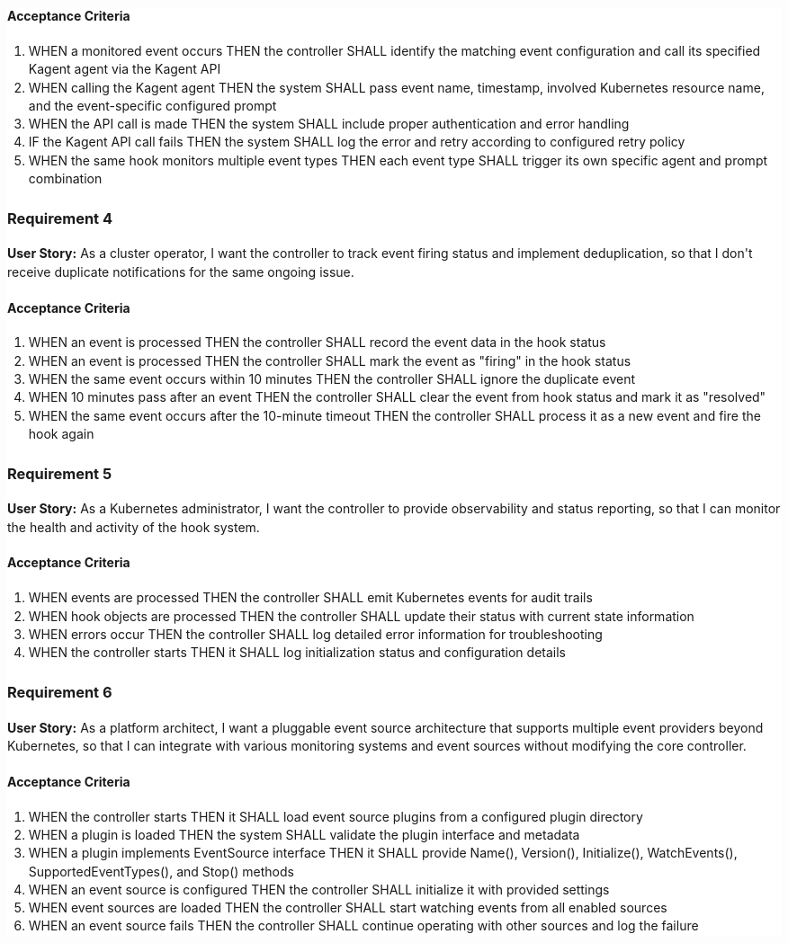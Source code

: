 #### Acceptance Criteria

1. WHEN a monitored event occurs THEN the controller SHALL identify the matching event configuration and call its specified Kagent agent via the Kagent API
2. WHEN calling the Kagent agent THEN the system SHALL pass event name, timestamp, involved Kubernetes resource name, and the event-specific configured prompt
3. WHEN the API call is made THEN the system SHALL include proper authentication and error handling
4. IF the Kagent API call fails THEN the system SHALL log the error and retry according to configured retry policy
5. WHEN the same hook monitors multiple event types THEN each event type SHALL trigger its own specific agent and prompt combination

### Requirement 4

**User Story:** As a cluster operator, I want the controller to track event firing status and implement deduplication, so that I don't receive duplicate notifications for the same ongoing issue.

#### Acceptance Criteria

1. WHEN an event is processed THEN the controller SHALL record the event data in the hook status
2. WHEN an event is processed THEN the controller SHALL mark the event as "firing" in the hook status
3. WHEN the same event occurs within 10 minutes THEN the controller SHALL ignore the duplicate event
4. WHEN 10 minutes pass after an event THEN the controller SHALL clear the event from hook status and mark it as "resolved"
5. WHEN the same event occurs after the 10-minute timeout THEN the controller SHALL process it as a new event and fire the hook again

### Requirement 5

**User Story:** As a Kubernetes administrator, I want the controller to provide observability and status reporting, so that I can monitor the health and activity of the hook system.

#### Acceptance Criteria

1. WHEN events are processed THEN the controller SHALL emit Kubernetes events for audit trails
2. WHEN hook objects are processed THEN the controller SHALL update their status with current state information
3. WHEN errors occur THEN the controller SHALL log detailed error information for troubleshooting
4. WHEN the controller starts THEN it SHALL log initialization status and configuration details

### Requirement 6

**User Story:** As a platform architect, I want a pluggable event source architecture that supports multiple event providers beyond Kubernetes, so that I can integrate with various monitoring systems and event sources without modifying the core controller.

#### Acceptance Criteria

1. WHEN the controller starts THEN it SHALL load event source plugins from a configured plugin directory
2. WHEN a plugin is loaded THEN the system SHALL validate the plugin interface and metadata
3. WHEN a plugin implements EventSource interface THEN it SHALL provide Name(), Version(), Initialize(), WatchEvents(), SupportedEventTypes(), and Stop() methods
4. WHEN an event source is configured THEN the controller SHALL initialize it with provided settings
5. WHEN event sources are loaded THEN the controller SHALL start watching events from all enabled sources
6. WHEN an event source fails THEN the controller SHALL continue operating with other sources and log the failure
